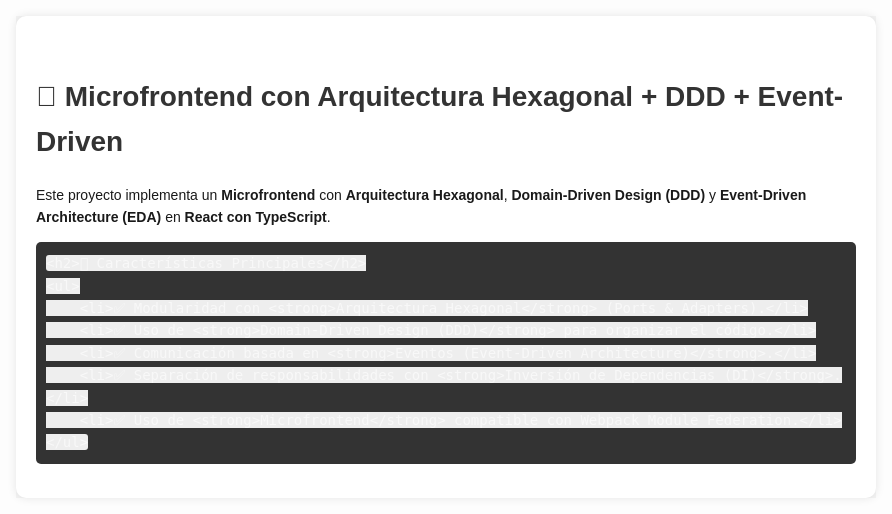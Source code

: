 <!DOCTYPE html>
<html lang="es">
<head>
    <meta charset="UTF-8">
    <meta name="viewport" content="width=device-width, initial-scale=1.0">
    <title>README - Microfrontend con Arquitectura Hexagonal + DDD + Event-Driven</title>
    <style>
        body {
            font-family: Arial, sans-serif;
            line-height: 1.6;
            max-width: 900px;
            margin: auto;
            padding: 20px;
            background-color: #f4f4f4;
        }
        h1, h2, h3 {
            color: #333;
        }
        code {
            background-color: #eee;
            padding: 2px 5px;
            border-radius: 3px;
            font-size: 14px;
        }
        pre {
            background: #333;
            color: #f8f8f8;
            padding: 10px;
            overflow-x: auto;
            border-radius: 5px;
        }
        .container {
            background: #fff;
            padding: 20px;
            border-radius: 10px;
            box-shadow: 0 0 10px rgba(0, 0, 0, 0.1);
        }
    </style>
</head>
<body>

<div class="container">
    <h1>🚀 Microfrontend con Arquitectura Hexagonal + DDD + Event-Driven</h1>
    <p>Este proyecto implementa un <strong>Microfrontend</strong> con <strong>Arquitectura Hexagonal</strong>, 
    <strong>Domain-Driven Design (DDD)</strong> y <strong>Event-Driven Architecture (EDA)</strong> 
    en <strong>React con TypeScript</strong>.</p>

    <h2>📌 Características Principales</h2>
    <ul>
        <li>✅ Modularidad con <strong>Arquitectura Hexagonal</strong> (Ports & Adapters).</li>
        <li>✅ Uso de <strong>Domain-Driven Design (DDD)</strong> para organizar el código.</li>
        <li>✅ Comunicación basada en <strong>Eventos (Event-Driven Architecture)</strong>.</li>
        <li>✅ Separación de responsabilidades con <strong>Inversión de Dependencias (DI)</strong>.</li>
        <li>✅ Uso de <strong>Microfrontend</strong> compatible con Webpack Module Federation.</li>
    </ul>
